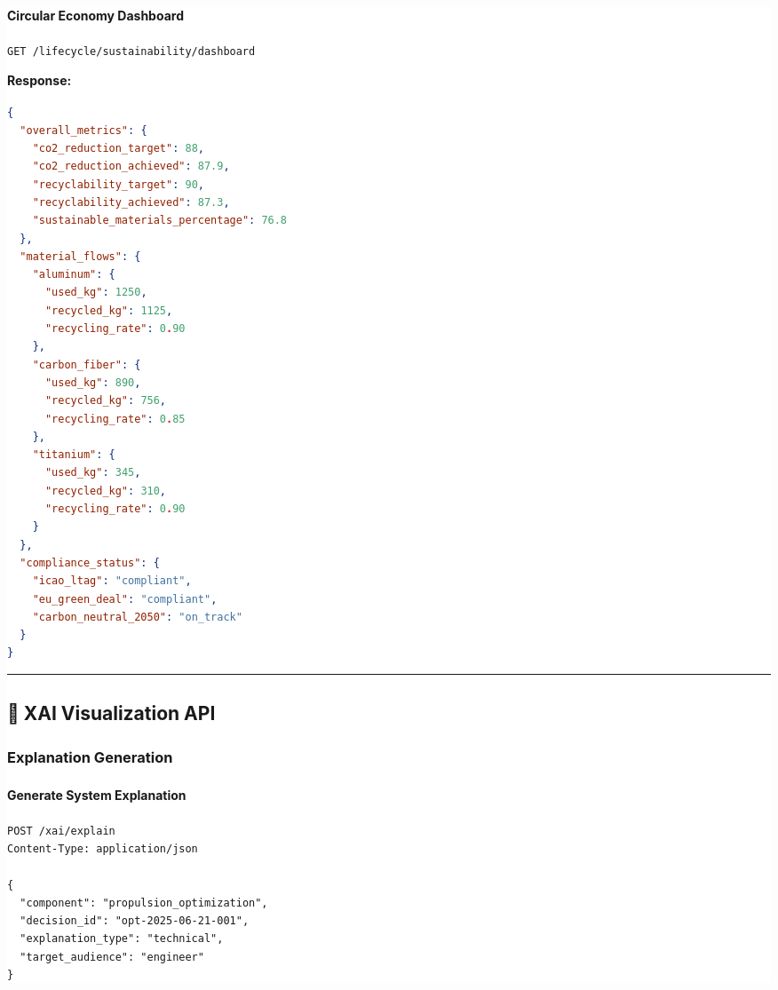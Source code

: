 #### Circular Economy Dashboard
```http
GET /lifecycle/sustainability/dashboard
```

**Response:**
```json
{
  "overall_metrics": {
    "co2_reduction_target": 88,
    "co2_reduction_achieved": 87.9,
    "recyclability_target": 90,
    "recyclability_achieved": 87.3,
    "sustainable_materials_percentage": 76.8
  },
  "material_flows": {
    "aluminum": {
      "used_kg": 1250,
      "recycled_kg": 1125,
      "recycling_rate": 0.90
    },
    "carbon_fiber": {
      "used_kg": 890,
      "recycled_kg": 756,
      "recycling_rate": 0.85
    },
    "titanium": {
      "used_kg": 345,
      "recycled_kg": 310,
      "recycling_rate": 0.90
    }
  },
  "compliance_status": {
    "icao_ltag": "compliant",
    "eu_green_deal": "compliant",
    "carbon_neutral_2050": "on_track"
  }
}
```

---

## 🎯 XAI Visualization API

### Explanation Generation

#### Generate System Explanation
```http
POST /xai/explain
Content-Type: application/json

{
  "component": "propulsion_optimization",
  "decision_id": "opt-2025-06-21-001",
  "explanation_type": "technical",
  "target_audience": "engineer"
}
```
